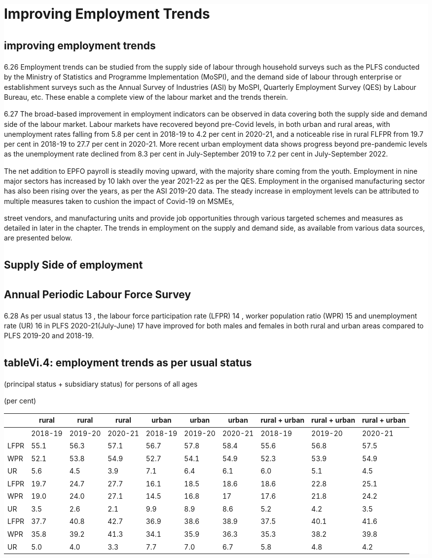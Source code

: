 # Improving Employment Trends

## improving employment trends

6.26 Employment trends can be studied from the supply side of labour through household surveys such as the PLFS conducted by the Ministry of Statistics and Programme Implementation (MoSPI), and the demand side of labour through enterprise or establishment surveys such as the Annual Survey of Industries (ASI) by MoSPI, Quarterly Employment Survey (QES) by Labour Bureau, etc. These enable a complete view of the labour market and the trends therein.

6.27 The broad-based improvement in employment indicators can be observed in data covering both the supply side and demand side of the labour market. Labour markets have recovered beyond pre-Covid levels, in both urban and rural areas, with unemployment rates falling from 5.8 per cent in 2018-19 to 4.2 per cent in 2020-21, and a noticeable rise in rural FLFPR from 19.7 per cent in 2018-19 to 27.7 per cent in 2020-21. More recent urban employment data shows progress beyond pre-pandemic levels as the unemployment rate declined from 8.3 per cent in July-September 2019 to 7.2 per cent in July-September 2022.

The net addition to EPFO payroll is steadily moving upward, with the majority share coming from  the  youth.  Employment  in  nine  major  sectors  has  increased  by  10  lakh  over  the  year 2021-22 as per  the  QES.  Employment  in  the  organised  manufacturing  sector  has  also  been rising over the years, as per the ASI 2019-20 data. The steady increase in employment levels can be attributed to multiple measures taken to cushion the impact of Covid-19 on MSMEs,

street vendors, and manufacturing units and provide job opportunities through various targeted schemes and measures as detailed in later in the chapter. The trends in employment on the supply and demand side, as available from various data sources, are presented below.

## Supply Side of employment

## Annual Periodic Labour Force Survey

6.28 As per usual status 13 , the labour force participation rate (LFPR) 14 , worker population ratio (WPR) 15  and unemployment rate (UR) 16 in PLFS 2020-21(July-June) 17  have improved for both males and females in both rural and urban areas compared to PLFS 2019-20 and 2018-19.

## tableVi.4: employment trends as per usual status

(principal status + subsidiary status) for persons of all ages

(per cent)

|      | rural   | rural   | rural   | urban   | urban   | urban   | rural + urban   | rural + urban   | rural + urban   |
|------|---------|---------|---------|---------|---------|---------|-----------------|-----------------|-----------------|
|      | 2018-19 | 2019-20 | 2020-21 | 2018-19 | 2019-20 | 2020-21 | 2018-19         | 2019-20         | 2020-21         |
| LFPR | 55.1    | 56.3    | 57.1    | 56.7    | 57.8    | 58.4    | 55.6            | 56.8            | 57.5            |
| WPR  | 52.1    | 53.8    | 54.9    | 52.7    | 54.1    | 54.9    | 52.3            | 53.9            | 54.9            |
| UR   | 5.6     | 4.5     | 3.9     | 7.1     | 6.4     | 6.1     | 6.0             | 5.1             | 4.5             |
| LFPR | 19.7    | 24.7    | 27.7    | 16.1    | 18.5    | 18.6    | 18.6            | 22.8            | 25.1            |
| WPR  | 19.0    | 24.0    | 27.1    | 14.5    | 16.8    | 17      | 17.6            | 21.8            | 24.2            |
| UR   | 3.5     | 2.6     | 2.1     | 9.9     | 8.9     | 8.6     | 5.2             | 4.2             | 3.5             |
| LFPR | 37.7    | 40.8    | 42.7    | 36.9    | 38.6    | 38.9    | 37.5            | 40.1            | 41.6            |
| WPR  | 35.8    | 39.2    | 41.3    | 34.1    | 35.9    | 36.3    | 35.3            | 38.2            | 39.8            |
| UR   | 5.0     | 4.0     | 3.3     | 7.7     | 7.0     | 6.7     | 5.8             | 4.8             | 4.2             |
